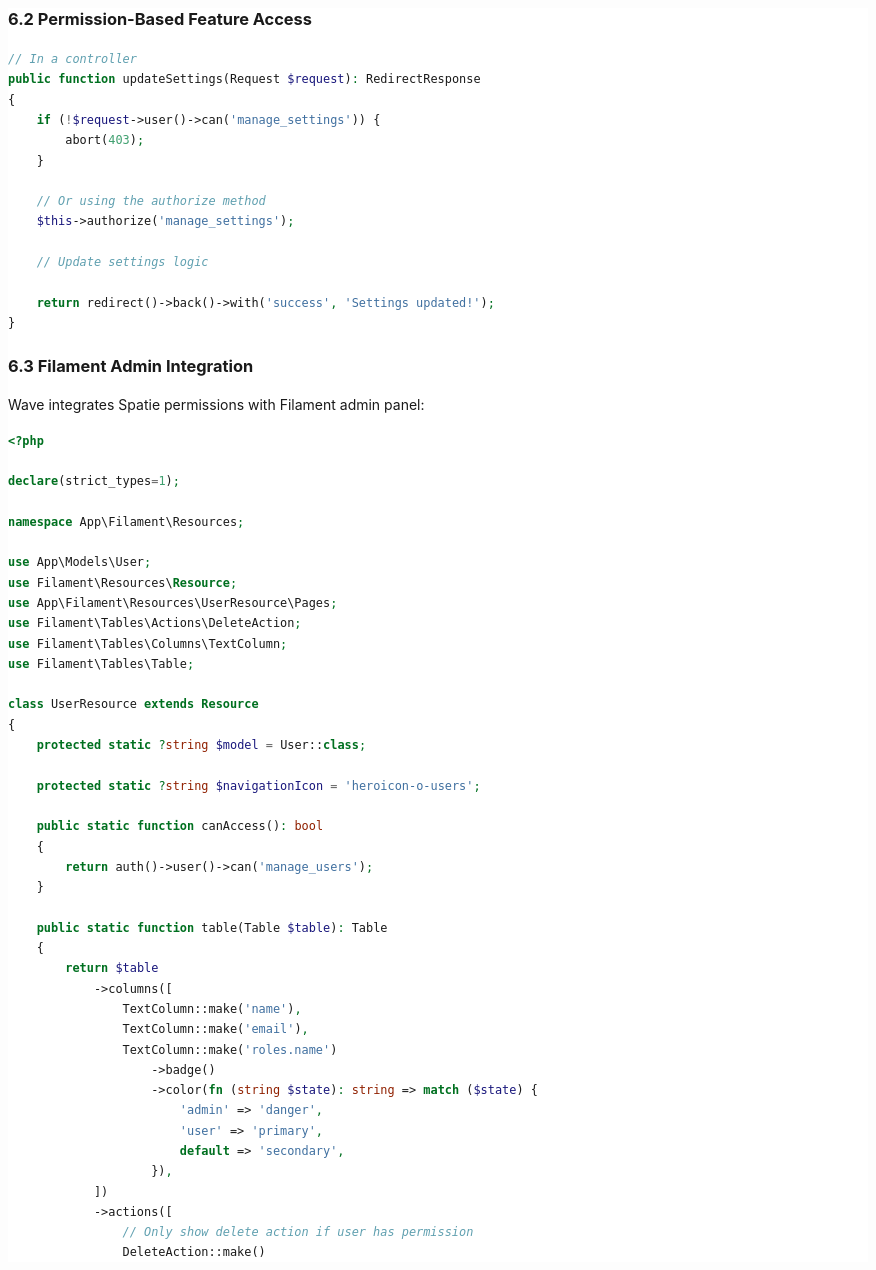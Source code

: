 ### 6.2 Permission-Based Feature Access

```php
// In a controller
public function updateSettings(Request $request): RedirectResponse
{
    if (!$request->user()->can('manage_settings')) {
        abort(403);
    }
    
    // Or using the authorize method
    $this->authorize('manage_settings');
    
    // Update settings logic
    
    return redirect()->back()->with('success', 'Settings updated!');
}
```

### 6.3 Filament Admin Integration

Wave integrates Spatie permissions with Filament admin panel:

```php
<?php

declare(strict_types=1);

namespace App\Filament\Resources;

use App\Models\User;
use Filament\Resources\Resource;
use App\Filament\Resources\UserResource\Pages;
use Filament\Tables\Actions\DeleteAction;
use Filament\Tables\Columns\TextColumn;
use Filament\Tables\Table;

class UserResource extends Resource
{
    protected static ?string $model = User::class;
    
    protected static ?string $navigationIcon = 'heroicon-o-users';
    
    public static function canAccess(): bool
    {
        return auth()->user()->can('manage_users');
    }
    
    public static function table(Table $table): Table
    {
        return $table
            ->columns([
                TextColumn::make('name'),
                TextColumn::make('email'),
                TextColumn::make('roles.name')
                    ->badge()
                    ->color(fn (string $state): string => match ($state) {
                        'admin' => 'danger',
                        'user' => 'primary',
                        default => 'secondary',
                    }),
            ])
            ->actions([
                // Only show delete action if user has permission
                DeleteAction::make()
```
